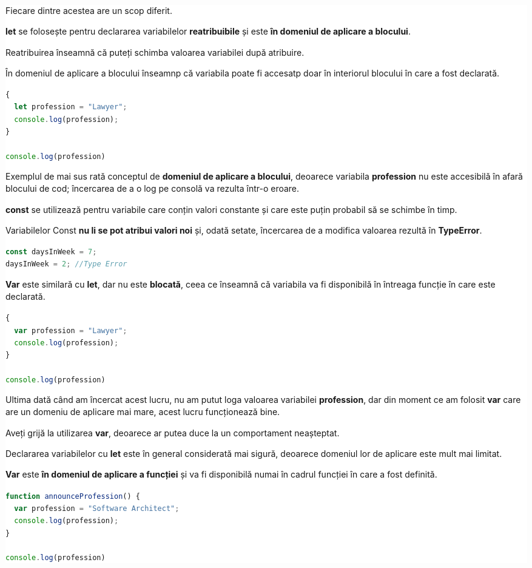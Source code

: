 Fiecare dintre acestea are un scop diferit.

**let** se folosește pentru declararea variabilelor **reatribuibile** și este  **în domeniul de aplicare a blocului**. 

Reatribuirea înseamnă că puteți schimba valoarea variabilei după atribuire. 

În domeniul de aplicare a blocului înseamnp că variabila poate fi accesatp doar în interiorul blocului în care a fost declarată. 

```js live
{
  let profession = "Lawyer";
  console.log(profession);
}

console.log(profession)
```

Exemplul de mai sus rată conceptul de **domeniul de aplicare a blocului**, deoarece variabila **profession** nu este accesibilă în afară blocului de cod; încercarea de a o log pe consolă va rezulta într-o eroare.

**const** se utilizează pentru variabile care conțin valori constante și care este puțin probabil să se schimbe în timp. 

Variabilelor Const **nu li se pot atribui valori noi** și, odată setate, încercarea de a modifica valoarea rezultă în **TypeError**.

```js live
const daysInWeek = 7;
daysInWeek = 2; //Type Error
```

**Var** este similară cu **let**, dar nu este **blocată**, ceea ce înseamnă că variabila va fi disponibilă în întreaga funcție în care este declarată.

```js live
{
  var profession = "Lawyer";
  console.log(profession);
}

console.log(profession)
```

Ultima dată când am încercat acest lucru, nu am putut loga  valoarea variabilei **profession**, dar din moment ce am folosit **var** care are un domeniu de aplicare mai mare, acest lucru funcționează bine.

Aveți grijă la utilizarea **var**, deoarece ar putea duce la un comportament neașteptat.

Declararea variabilelor cu **let** este în general considerată mai sigură, deoarece domeniul lor de aplicare este mult mai limitat.

**Var** este **în domeniul de aplicare a funcției** și va fi disponibilă numai în cadrul funcției în care a fost definită.

```js live
function announceProfession() {
  var profession = "Software Architect";
  console.log(profession);
}

console.log(profession)
```
